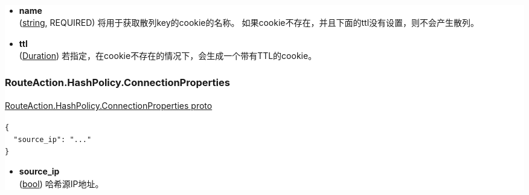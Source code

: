 - **name**<br />
	([string](https://developers.google.com/protocol-buffers/docs/proto#scalar), REQUIRED) 将用于获取散列key的cookie的名称。 如果cookie不存在，并且下面的ttl没有设置，则不会产生散列。

- **ttl**<br />
	([Duration](https://developers.google.com/protocol-buffers/docs/reference/google.protobuf#duration)) 若指定，在cookie不存在的情况下，会生成一个带有TTL的cookie。

### RouteAction.HashPolicy.ConnectionProperties
[RouteAction.HashPolicy.ConnectionProperties proto](https://github.com/envoyproxy/data-plane-api/blob/master/api/rds.proto#L495)

```
{
  "source_ip": "..."
}
```

- **source_ip**<br />
	([bool](https://developers.google.com/protocol-buffers/docs/proto#scalar)) 哈希源IP地址。
